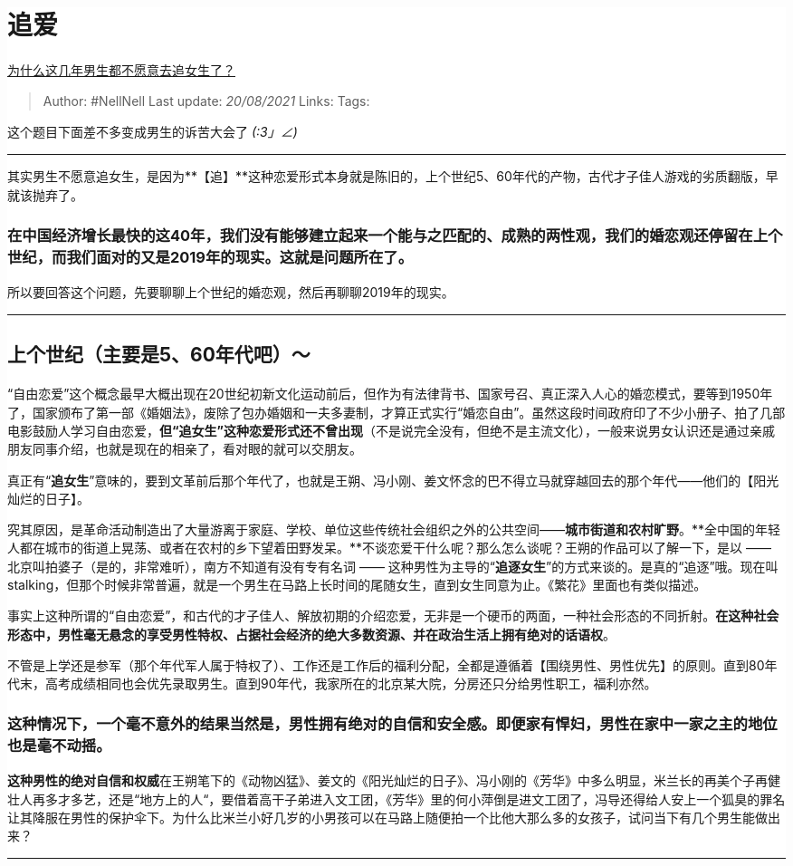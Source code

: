 # 追爱
[为什么这几年男生都不愿意去追女生了？](https://www.zhihu.com/question/297336019/answer/621157605)

> Author: #NellNell 
> Last update: *20/08/2021* 
> Links:
> Tags: 

这个题目下面差不多变成男生的诉苦大会了 _(:3」∠)_

---

其实男生不愿意追女生，是因为**【追】**这种恋爱形式本身就是陈旧的，上个世纪5、60年代的产物，古代才子佳人游戏的劣质翻版，早就该抛弃了。

### **在中国经济增长最快的这40年，我们没有能够建立起来一个能与之匹配的、成熟的两性观，我们的婚恋观还停留在上个世纪，而我们面对的又是2019年的现实。这就是问题所在了。**

所以要回答这个问题，先要聊聊上个世纪的婚恋观，然后再聊聊2019年的现实。

---

## 上个世纪（主要是5、60年代吧）～

  

“自由恋爱”这个概念最早大概出现在20世纪初新文化运动前后，但作为有法律背书、国家号召、真正深入人心的婚恋模式，要等到1950年了，国家颁布了第一部《婚姻法》，废除了包办婚姻和一夫多妻制，才算正式实行“婚恋自由”。虽然这段时间政府印了不少小册子、拍了几部电影鼓励人学习自由恋爱，**但“追女生”这种恋爱形式还不曾出现**（不是说完全没有，但绝不是主流文化），一般来说男女认识还是通过亲戚朋友同事介绍，也就是现在的相亲了，看对眼的就可以交朋友。

  

真正有“**追女生**”意味的，要到文革前后那个年代了，也就是王朔、冯小刚、姜文怀念的巴不得立马就穿越回去的那个年代——他们的【阳光灿烂的日子】。

  

究其原因，是革命活动制造出了大量游离于家庭、学校、单位这些传统社会组织之外的公共空间——**城市街道和农村旷野**。**全中国的年轻人都在城市的街道上晃荡、或者在农村的乡下望着田野发呆。**不谈恋爱干什么呢？那么怎么谈呢？王朔的作品可以了解一下，是以 —— 北京叫拍婆子（是的，非常难听），南方不知道有没有专有名词 —— 这种男性为主导的“**追逐女生**”的方式来谈的。是真的“追逐”哦。现在叫stalking，但那个时候非常普遍，就是一个男生在马路上长时间的尾随女生，直到女生同意为止。《繁花》里面也有类似描述。

  

事实上这种所谓的“自由恋爱”，和古代的才子佳人、解放初期的介绍恋爱，无非是一个硬币的两面，一种社会形态的不同折射。**在这种社会形态中，男性毫无悬念的享受男性特权、占据社会经济的绝大多数资源、并在政治生活上拥有绝对的话语权**。

  

不管是上学还是参军（那个年代军人属于特权了）、工作还是工作后的福利分配，全都是遵循着【围绕男性、男性优先】的原则。直到80年代末，高考成绩相同也会优先录取男生。直到90年代，我家所在的北京某大院，分房还只分给男性职工，福利亦然。

  

### 这种情况下，一个毫不意外的结果当然是，**男性拥有绝对的自信和安全感**。即便家有悍妇，男性在家中一家之主的地位也是毫不动摇。

  

**这种男性的绝对自信和权威**在王朔笔下的《动物凶猛》、姜文的《阳光灿烂的日子》、冯小刚的《芳华》中多么明显，米兰长的再美个子再健壮人再多才多艺，还是“地方上的人“，要借着高干子弟进入文工团，《芳华》里的何小萍倒是进文工团了，冯导还得给人安上一个狐臭的罪名让其降服在男性的保护伞下。为什么比米兰小好几岁的小男孩可以在马路上随便拍一个比他大那么多的女孩子，试问当下有几个男生能做出来？

---

